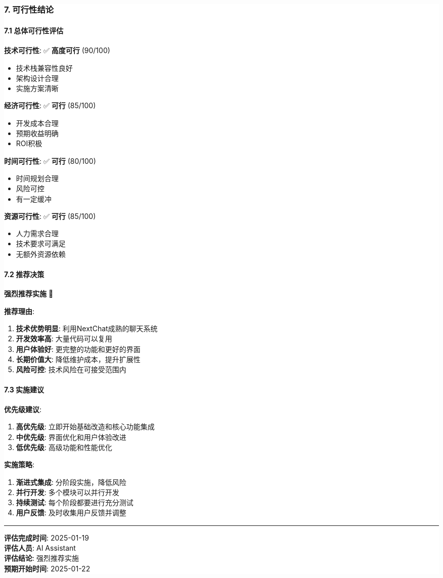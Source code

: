 ### 7. 可行性结论

#### 7.1 总体可行性评估

**技术可行性**: ✅ **高度可行** (90/100)
- 技术栈兼容性良好
- 架构设计合理
- 实施方案清晰

**经济可行性**: ✅ **可行** (85/100)
- 开发成本合理
- 预期收益明确
- ROI积极

**时间可行性**: ✅ **可行** (80/100)
- 时间规划合理
- 风险可控
- 有一定缓冲

**资源可行性**: ✅ **可行** (85/100)
- 人力需求合理
- 技术要求可满足
- 无额外资源依赖

#### 7.2 推荐决策

**强烈推荐实施** 🚀

**推荐理由**:
1. **技术优势明显**: 利用NextChat成熟的聊天系统
2. **开发效率高**: 大量代码可以复用
3. **用户体验好**: 更完整的功能和更好的界面
4. **长期价值大**: 降低维护成本，提升扩展性
5. **风险可控**: 技术风险在可接受范围内

#### 7.3 实施建议

**优先级建议**:
1. **高优先级**: 立即开始基础改造和核心功能集成
2. **中优先级**: 界面优化和用户体验改进
3. **低优先级**: 高级功能和性能优化

**实施策略**:
1. **渐进式集成**: 分阶段实施，降低风险
2. **并行开发**: 多个模块可以并行开发
3. **持续测试**: 每个阶段都要进行充分测试
4. **用户反馈**: 及时收集用户反馈并调整

---

**评估完成时间**: 2025-01-19  
**评估人员**: AI Assistant  
**评估结论**: 强烈推荐实施  
**预期开始时间**: 2025-01-22